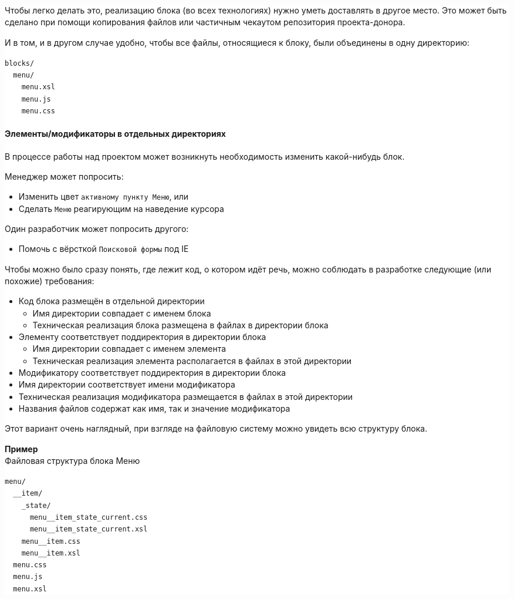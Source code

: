 Чтобы легко делать это, реализацию блока (во всех технологиях) нужно уметь доставлять в
другое место. Это может быть сделано при помощи копирования файлов или частичным чекаутом
репозитория проекта-донора.

И в том, и в другом случае удобно, чтобы все файлы, относящиеся к блоку, были объединены
в одну директорию:

```
blocks/
  menu/
    menu.xsl
    menu.js
    menu.css
```

#### Элементы/модификаторы в отдельных директориях
В процессе работы над проектом может возникнуть необходимость изменить какой-нибудь блок.

Менеджер может попросить:
  *  Изменить цвет `активному пункту Меню`, или
  *  Сделать `Меню` реагирующим на наведение курсора

Один разработчик может попросить другого:
  *  Помочь с вёрсткой `Поисковой формы` под IE

Чтобы можно было сразу понять, где лежит код, о котором идёт речь, можно соблюдать в
разработке следующие (или похожие) требования:

  * Код блока размещён в отдельной директории
    * Имя директории совпадает с именем блока
    * Техническая реализация блока размещена в файлах в директории блока
  * Элементу соответствует поддиректория в директории блока
    * Имя директории совпадает с именем элемента
    * Техническая реализация элемента располагается в файлах в этой директории
  * Модификатору соответствует поддиректория в директории блока
   * Имя директории соответствует имени модификатора
   * Техническая реализация модификатора размещается в файлах в этой директории
   * Названия файлов содержат как имя, так и значение модификатора

Этот вариант очень наглядный, при взгляде на файловую систему можно увидеть всю структуру блока.

**Пример**  
Файловая структура блока Меню

```
menu/
  __item/
    _state/
      menu__item_state_current.css
      menu__item_state_current.xsl
    menu__item.css
    menu__item.xsl
  menu.css
  menu.js
  menu.xsl
```
